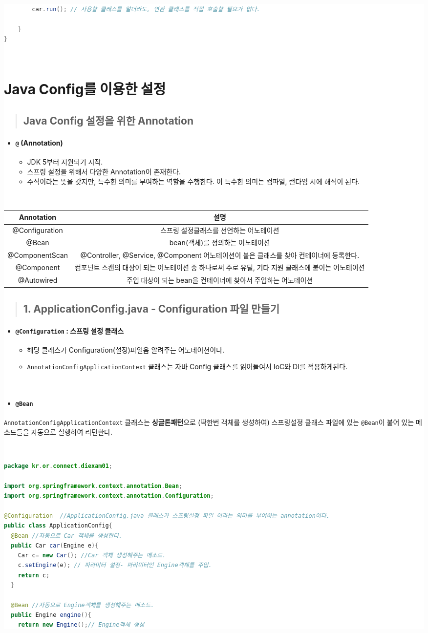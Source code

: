 ```java
		car.run(); // 사용할 클래스를 알더라도, 연관 클래스를 직접 호출할 필요가 없다.

	}
}

```

<br>

# Java Config를 이용한 설정

> ## Java Config 설정을 위한 Annotation

- #### `@` (Annotation)
  - JDK 5부터 지원되기 시작.
  - 스프링 설정을 위해서 다양한 Annotation이 존재한다.
  - 주석이라는 뜻을 갖지만, 특수한 의미를 부여하는 역할을 수행한다. 이 특수한 의미는 컴파일, 런타임 시에 해석이 된다.

<br>

|Annotation|설명|
|:--:|:--:|
|@Configuration|스프링 설정클래스를 선언하는 어노테이션|
|@Bean| bean(객체)를 정의하는 어노테이션|
|@ComponentScan|@Controller, @Service, @Component 어노테이션이 붙은 클래스를 찾아 컨테이너에 등록한다.|
|@Component|컴포넌트 스캔의 대상이 되는 어노테이션 중 하나로써 주로 유틸, 기타 지원 클래스에 붙이는 어노테이션|
|@Autowired|주입 대상이 되는 bean을 컨테이너에 찾아서 주입하는 어노테이션|


> ## 1. ApplicationConfig.java - Configuration 파일 만들기

- #### **`@Configuration`** : 스프링 설정 클래스

  - 해당 클래스가 Configuration(설정)파일음 알려주는 어노테이션이다.

  - `AnnotationConfigApplicationContext` 클래스는 자바 Config 클래스를 읽어들여서 IoC와 DI를 적용하게된다.


<br>

- #### **`@Bean`**

`AnnotationConfigApplicationContext` 클래스는 **싱글톤패턴**으로 (딱한번 객체를 생성하여) 스프링설정 클래스 파일에 있는 `@Bean`이 붙어 있는 메소드들을 자동으로 실행하여 리턴한다.


<br>

```java
package kr.or.connect.diexam01;

import org.springframework.context.annotation.Bean;
import org.springframework.context.annotation.Configuration;

@Configuration  //ApplicationConfig.java 클래스가 스프링설정 파일 이라는 의미를 부여하는 annotation이다.
public class ApplicationConfig{
  @Bean //자동으로 Car 객체를 생성한다.
  public Car car(Engine e){
    Car c= new Car(); //Car 객체 생성해주는 메소드.
    c.setEngine(e); // 파라미터 설정- 파라미터인 Engine객체를 주입.
    return c;
  }

  @Bean //자동으로 Engine객체를 생성해주는 메소드.
  public Engine engine(){
    return new Engine();// Engine객체 생성
```